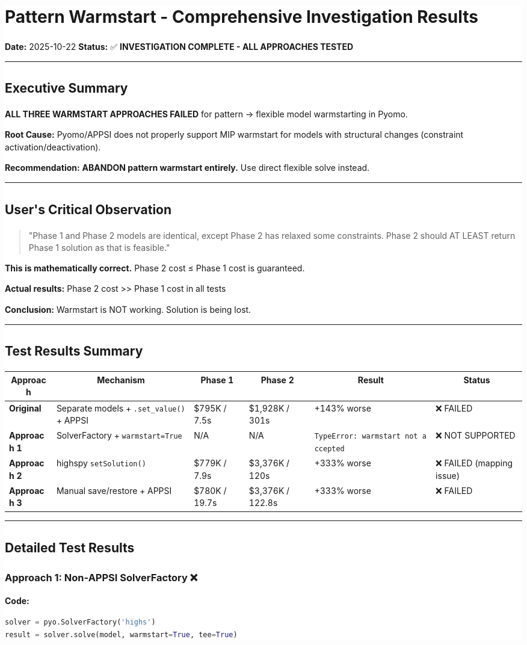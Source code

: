 # Pattern Warmstart - Comprehensive Investigation Results

**Date:** 2025-10-22
**Status:** ✅ **INVESTIGATION COMPLETE - ALL APPROACHES TESTED**

---

## Executive Summary

**ALL THREE WARMSTART APPROACHES FAILED** for pattern → flexible model warmstarting in Pyomo.

**Root Cause:** Pyomo/APPSI does not properly support MIP warmstart for models with structural changes (constraint activation/deactivation).

**Recommendation:** **ABANDON pattern warmstart entirely.** Use direct flexible solve instead.

---

## User's Critical Observation

> "Phase 1 and Phase 2 models are identical, except Phase 2 has relaxed some constraints.
> Phase 2 should AT LEAST return Phase 1 solution as that is feasible."

**This is mathematically correct.** Phase 2 cost ≤ Phase 1 cost is guaranteed.

**Actual results:** Phase 2 cost >> Phase 1 cost in all tests

**Conclusion:** Warmstart is NOT working. Solution is being lost.

---

## Test Results Summary

| Approach | Mechanism | Phase 1 | Phase 2 | Result | Status |
|----------|-----------|---------|---------|--------|--------|
| **Original** | Separate models + `.set_value()` + APPSI | $795K / 7.5s | $1,928K / 301s | +143% worse | ❌ FAILED |
| **Approach 1** | SolverFactory + `warmstart=True` | N/A | N/A | `TypeError: warmstart not accepted` | ❌ NOT SUPPORTED |
| **Approach 2** | highspy `setSolution()` | $779K / 7.9s | $3,376K / 120s | +333% worse | ❌ FAILED (mapping issue) |
| **Approach 3** | Manual save/restore + APPSI | $780K / 19.7s | $3,376K / 122.8s | +333% worse | ❌ FAILED |

---

## Detailed Test Results

### Approach 1: Non-APPSI SolverFactory ❌

**Code:**
```python
solver = pyo.SolverFactory('highs')
result = solver.solve(model, warmstart=True, tee=True)
```
